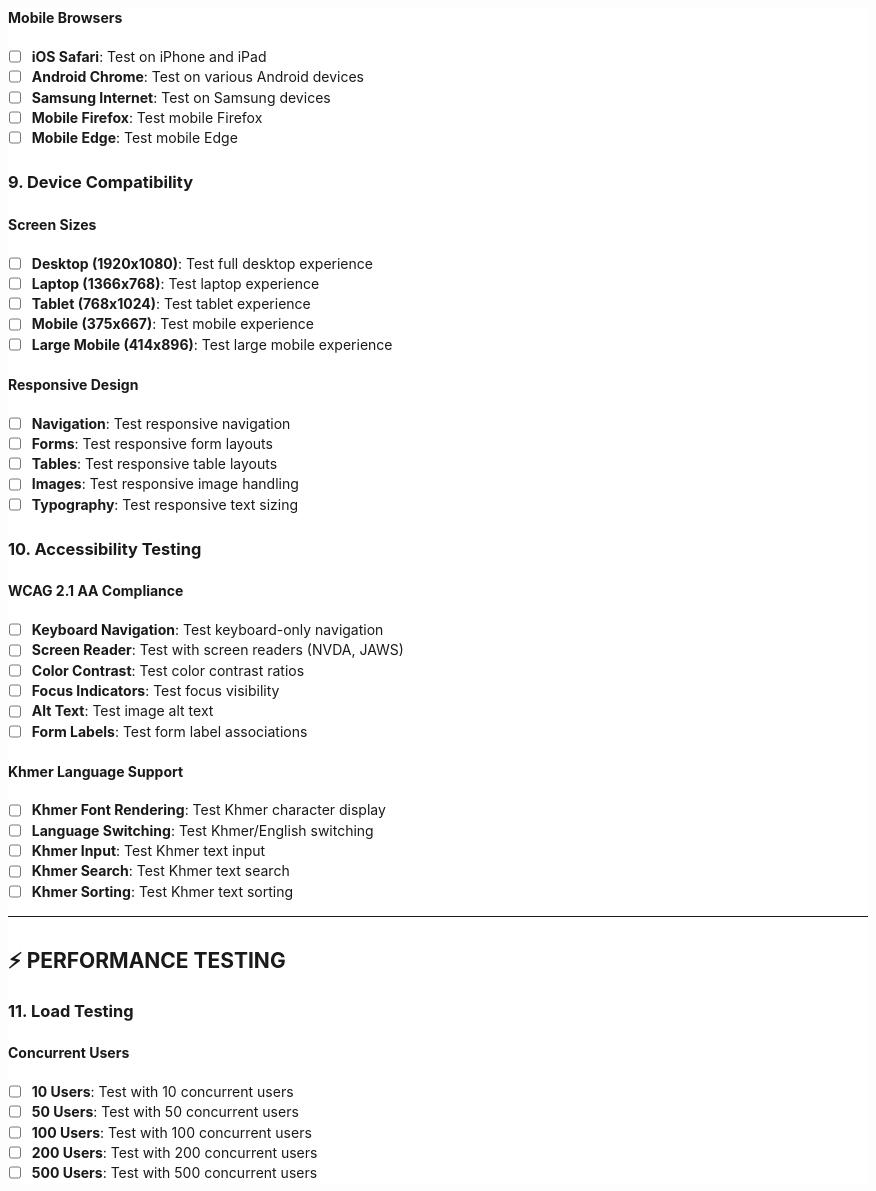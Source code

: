 #### **Mobile Browsers**
- [ ] **iOS Safari**: Test on iPhone and iPad
- [ ] **Android Chrome**: Test on various Android devices
- [ ] **Samsung Internet**: Test on Samsung devices
- [ ] **Mobile Firefox**: Test mobile Firefox
- [ ] **Mobile Edge**: Test mobile Edge

### **9. Device Compatibility**

#### **Screen Sizes**
- [ ] **Desktop (1920x1080)**: Test full desktop experience
- [ ] **Laptop (1366x768)**: Test laptop experience
- [ ] **Tablet (768x1024)**: Test tablet experience
- [ ] **Mobile (375x667)**: Test mobile experience
- [ ] **Large Mobile (414x896)**: Test large mobile experience

#### **Responsive Design**
- [ ] **Navigation**: Test responsive navigation
- [ ] **Forms**: Test responsive form layouts
- [ ] **Tables**: Test responsive table layouts
- [ ] **Images**: Test responsive image handling
- [ ] **Typography**: Test responsive text sizing

### **10. Accessibility Testing**

#### **WCAG 2.1 AA Compliance**
- [ ] **Keyboard Navigation**: Test keyboard-only navigation
- [ ] **Screen Reader**: Test with screen readers (NVDA, JAWS)
- [ ] **Color Contrast**: Test color contrast ratios
- [ ] **Focus Indicators**: Test focus visibility
- [ ] **Alt Text**: Test image alt text
- [ ] **Form Labels**: Test form label associations

#### **Khmer Language Support**
- [ ] **Khmer Font Rendering**: Test Khmer character display
- [ ] **Language Switching**: Test Khmer/English switching
- [ ] **Khmer Input**: Test Khmer text input
- [ ] **Khmer Search**: Test Khmer text search
- [ ] **Khmer Sorting**: Test Khmer text sorting

---

## ⚡ **PERFORMANCE TESTING**

### **11. Load Testing**

#### **Concurrent Users**
- [ ] **10 Users**: Test with 10 concurrent users
- [ ] **50 Users**: Test with 50 concurrent users
- [ ] **100 Users**: Test with 100 concurrent users
- [ ] **200 Users**: Test with 200 concurrent users
- [ ] **500 Users**: Test with 500 concurrent users

